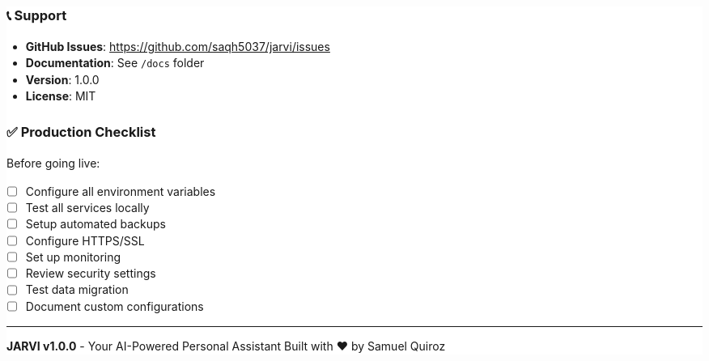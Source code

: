 ### 📞 Support

- **GitHub Issues**: https://github.com/saqh5037/jarvi/issues
- **Documentation**: See `/docs` folder
- **Version**: 1.0.0
- **License**: MIT

### ✅ Production Checklist

Before going live:
- [ ] Configure all environment variables
- [ ] Test all services locally
- [ ] Setup automated backups
- [ ] Configure HTTPS/SSL
- [ ] Set up monitoring
- [ ] Review security settings
- [ ] Test data migration
- [ ] Document custom configurations

---

**JARVI v1.0.0** - Your AI-Powered Personal Assistant
Built with ❤️ by Samuel Quiroz